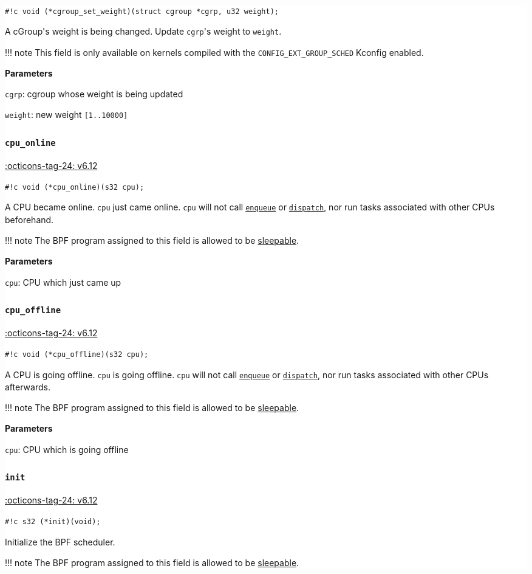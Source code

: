 `#!c void (*cgroup_set_weight)(struct cgroup *cgrp, u32 weight);`

A cGroup's weight is being changed. Update `cgrp`'s weight to `weight`.

!!! note
    This field is only available on kernels compiled with the `CONFIG_EXT_GROUP_SCHED` Kconfig enabled.

**Parameters**

`cgrp`: cgroup whose weight is being updated

`weight`: new weight `[1..10000]`

### `cpu_online`

[:octicons-tag-24: v6.12](https://github.com/torvalds/linux/commit/f0e1a0643a59bf1f922fa209cec86a170b784f3f)

`#!c void (*cpu_online)(s32 cpu);`

A CPU became online. `cpu` just came online. `cpu` will not call [`enqueue`](#enqueue) or [`dispatch`](#dispatch), nor run tasks associated with other CPUs beforehand.

!!! note
    The BPF program assigned to this field is allowed to be [sleepable](../../syscall/BPF_PROG_LOAD.md#bpf_f_sleepable).

**Parameters**

`cpu`: CPU which just came up

### `cpu_offline`

[:octicons-tag-24: v6.12](https://github.com/torvalds/linux/commit/f0e1a0643a59bf1f922fa209cec86a170b784f3f)

`#!c void (*cpu_offline)(s32 cpu);`

A CPU is going offline. `cpu` is going offline. `cpu` will not call [`enqueue`](#enqueue) or [`dispatch`](#dispatch), nor run tasks associated with other CPUs afterwards.

!!! note
    The BPF program assigned to this field is allowed to be [sleepable](../../syscall/BPF_PROG_LOAD.md#bpf_f_sleepable).

**Parameters**

`cpu`: CPU which is going offline

### `init`

[:octicons-tag-24: v6.12](https://github.com/torvalds/linux/commit/f0e1a0643a59bf1f922fa209cec86a170b784f3f)

`#!c s32 (*init)(void);`

Initialize the BPF scheduler.

!!! note
    The BPF program assigned to this field is allowed to be [sleepable](../../syscall/BPF_PROG_LOAD.md#bpf_f_sleepable).
